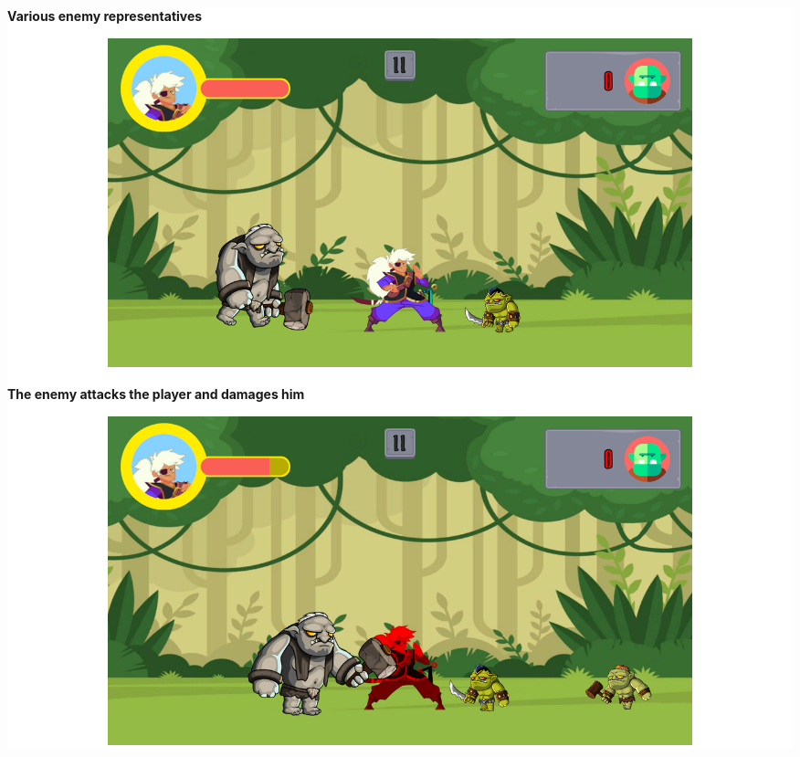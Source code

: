 **Various enemy representatives**
<p align="center"> <img src="https://github.com/FMaksym/SwordAndDeath/blob/main/Media/SleepingFrogTestTask_photo4.png" width="640" height="360"/></p>

**The enemy attacks the player and damages him**
<p align="center"> <img src="https://github.com/FMaksym/SwordAndDeath/blob/main/Media/SleepingFrogTestTask_photo5.png" width="640" height="360"/></p>
